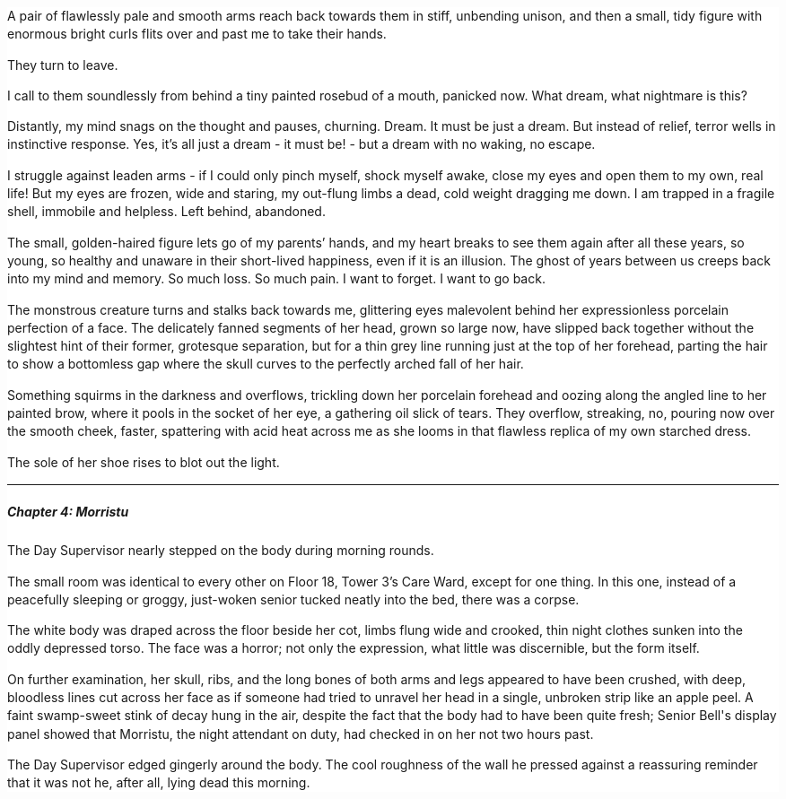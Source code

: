 A pair of flawlessly pale and smooth arms reach back towards them in stiff, unbending unison, and then a small, tidy figure with enormous bright curls flits over and past me to take their hands. 

They turn to leave.

I call to them soundlessly from behind a tiny painted rosebud of a mouth, panicked now. What dream, what nightmare is this?

Distantly, my mind snags on the thought and pauses, churning. Dream. It must be just a dream. But instead of relief, terror wells in instinctive response. Yes, it’s all just a dream - it must be! - but a dream with no waking, no escape. 

I struggle against leaden arms - if I could only pinch myself, shock myself awake, close my eyes and open them to my own, real life! But my eyes are frozen, wide and staring, my out-flung limbs a dead, cold weight dragging me down. I am trapped in a fragile shell, immobile and helpless. Left behind, abandoned.

The small, golden-haired figure lets go of my parents’ hands, and my heart breaks to see them again after all these years, so young, so healthy and unaware in their short-lived happiness, even if it is an illusion. The ghost of years between us creeps back into my mind and memory. So much loss. So much pain. I want to forget. I want to go back.

The monstrous creature turns and stalks back towards me, glittering eyes malevolent behind her expressionless porcelain perfection of a face. The delicately fanned segments of her head, grown so large now, have slipped back together without the slightest hint of their former, grotesque separation, but for a thin grey line running just at the top of her forehead, parting the hair to show a bottomless gap where the skull curves to the perfectly arched fall of her hair.  

Something squirms in the darkness and overflows, trickling down her porcelain forehead and oozing along the angled line to her painted brow, where it pools in the socket of her eye, a gathering oil slick of tears. They overflow, streaking, no, pouring now over the smooth cheek, faster, spattering with acid heat across me as she looms in that flawless replica of my own starched dress. 

The sole of her shoe rises to blot out the light.


<hr>


<a class="anchor" id="ch4Morristu" name="ch4Morristu"></a><h5>Chapter 4: Morristu</h5>

The Day Supervisor nearly stepped on the body during morning rounds. 

The small room was identical to every other on Floor 18, Tower 3’s Care Ward, except for one thing. In this one, instead of a peacefully sleeping or groggy, just-woken senior tucked neatly into the bed, there was a corpse. 

The white body was draped across the floor beside her cot, limbs flung wide and crooked, thin night clothes sunken into the oddly depressed torso. The face was a horror; not only the expression, what little was discernible, but the form itself.

On further examination, her skull, ribs, and the long bones of both arms and legs appeared to have been crushed, with deep, bloodless lines cut across her face as if someone had tried to unravel her head in a single, unbroken strip like an apple peel. A faint swamp-sweet stink of decay hung in the air, despite the fact that the body had to have been quite fresh; Senior Bell's display panel showed that Morristu, the night attendant on duty, had checked in on her not two hours past.

The Day Supervisor edged gingerly around the body. The cool roughness of the wall he pressed against a reassuring reminder that it was not he, after all, lying dead this morning.
